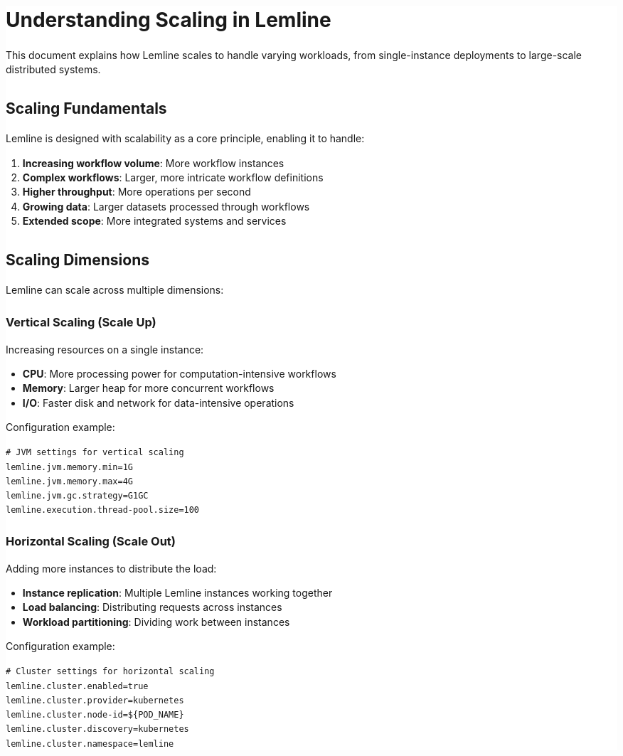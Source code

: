 # Understanding Scaling in Lemline

This document explains how Lemline scales to handle varying workloads, from single-instance deployments to large-scale distributed systems.

## Scaling Fundamentals

Lemline is designed with scalability as a core principle, enabling it to handle:

1. **Increasing workflow volume**: More workflow instances
2. **Complex workflows**: Larger, more intricate workflow definitions
3. **Higher throughput**: More operations per second
4. **Growing data**: Larger datasets processed through workflows
5. **Extended scope**: More integrated systems and services

## Scaling Dimensions

Lemline can scale across multiple dimensions:

### Vertical Scaling (Scale Up)

Increasing resources on a single instance:

- **CPU**: More processing power for computation-intensive workflows
- **Memory**: Larger heap for more concurrent workflows
- **I/O**: Faster disk and network for data-intensive operations

Configuration example:

```properties
# JVM settings for vertical scaling
lemline.jvm.memory.min=1G
lemline.jvm.memory.max=4G
lemline.jvm.gc.strategy=G1GC
lemline.execution.thread-pool.size=100
```

### Horizontal Scaling (Scale Out)

Adding more instances to distribute the load:

- **Instance replication**: Multiple Lemline instances working together
- **Load balancing**: Distributing requests across instances
- **Workload partitioning**: Dividing work between instances

Configuration example:

```properties
# Cluster settings for horizontal scaling
lemline.cluster.enabled=true
lemline.cluster.provider=kubernetes
lemline.cluster.node-id=${POD_NAME}
lemline.cluster.discovery=kubernetes
lemline.cluster.namespace=lemline
```
